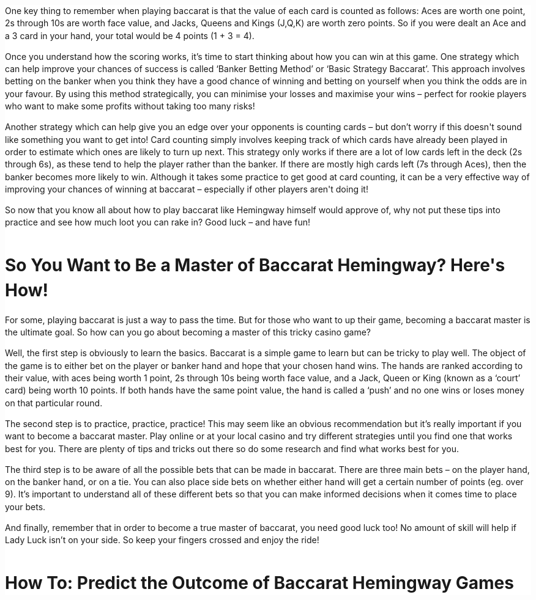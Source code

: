 One key thing to remember when playing baccarat is that the value of each card is counted as follows: Aces are worth one point, 2s through 10s are worth face value, and Jacks, Queens and Kings (J,Q,K) are worth zero points. So if you were dealt an Ace and a 3 card in your hand, your total would be 4 points (1 + 3 = 4).

Once you understand how the scoring works, it’s time to start thinking about how you can win at this game. One strategy which can help improve your chances of success is called ‘Banker Betting Method’ or ‘Basic Strategy Baccarat’. This approach involves betting on the banker when you think they have a good chance of winning and betting on yourself when you think the odds are in your favour. By using this method strategically, you can minimise your losses and maximise your wins – perfect for rookie players who want to make some profits without taking too many risks!

Another strategy which can help give you an edge over your opponents is counting cards – but don’t worry if this doesn't sound like something you want to get into! Card counting simply involves keeping track of which cards have already been played in order to estimate which ones are likely to turn up next. This strategy only works if there are a lot of low cards left in the deck (2s through 6s), as these tend to help the player rather than the banker. If there are mostly high cards left (7s through Aces), then the banker becomes more likely to win. Although it takes some practice to get good at card counting, it can be a very effective way of improving your chances of winning at baccarat – especially if other players aren't doing it!

So now that you know all about how to play baccarat like Hemingway himself would approve of, why not put these tips into practice and see how much loot you can rake in? Good luck – and have fun!

#  So You Want to Be a Master of Baccarat Hemingway? Here's How!

For some, playing baccarat is just a way to pass the time. But for those who want to up their game, becoming a baccarat master is the ultimate goal. So how can you go about becoming a master of this tricky casino game?

Well, the first step is obviously to learn the basics. Baccarat is a simple game to learn but can be tricky to play well. The object of the game is to either bet on the player or banker hand and hope that your chosen hand wins. The hands are ranked according to their value, with aces being worth 1 point, 2s through 10s being worth face value, and a Jack, Queen or King (known as a ‘court’ card) being worth 10 points. If both hands have the same point value, the hand is called a ‘push’ and no one wins or loses money on that particular round.

The second step is to practice, practice, practice! This may seem like an obvious recommendation but it’s really important if you want to become a baccarat master. Play online or at your local casino and try different strategies until you find one that works best for you. There are plenty of tips and tricks out there so do some research and find what works best for you.

The third step is to be aware of all the possible bets that can be made in baccarat. There are three main bets – on the player hand, on the banker hand, or on a tie. You can also place side bets on whether either hand will get a certain number of points (eg. over 9). It’s important to understand all of these different bets so that you can make informed decisions when it comes time to place your bets.

And finally, remember that in order to become a true master of baccarat, you need good luck too! No amount of skill will help if Lady Luck isn’t on your side. So keep your fingers crossed and enjoy the ride!

#  How To: Predict the Outcome of Baccarat Hemingway Games
